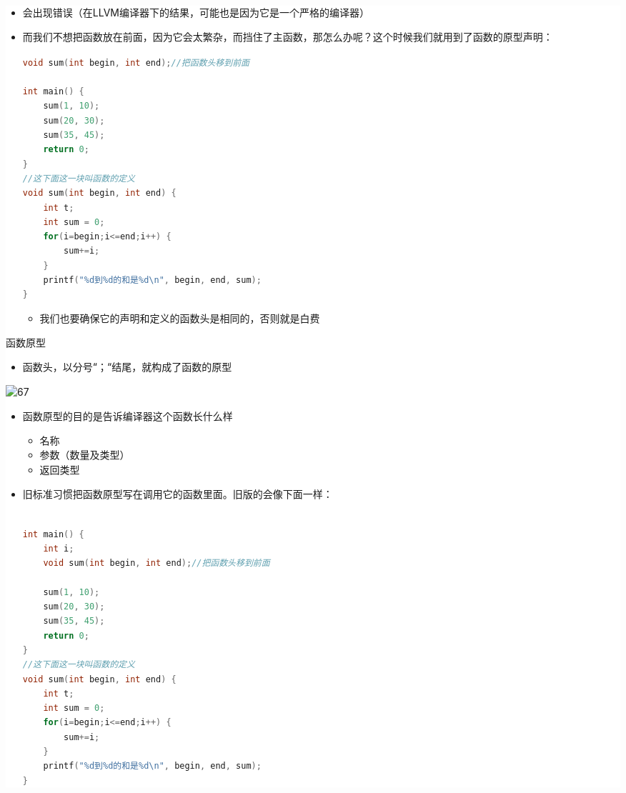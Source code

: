 * 会出现错误（在LLVM编译器下的结果，可能也是因为它是一个严格的编译器）

* 而我们不想把函数放在前面，因为它会太繁杂，而挡住了主函数，那怎么办呢？这个时候我们就用到了函数的原型声明：

  ```C
  void sum(int begin, int end);//把函数头移到前面
  
  int main() {
      sum(1, 10);
      sum(20, 30);
      sum(35, 45);
      return 0;
  }
  //这下面这一块叫函数的定义
  void sum(int begin, int end) {
      int t;
      int sum = 0;
      for(i=begin;i<=end;i++) {
          sum+=i;
      }
      printf("%d到%d的和是%d\n", begin, end, sum);
  }
  ```

  * 我们也要确保它的声明和定义的函数头是相同的，否则就是白费



函数原型

* 函数头，以分号“；“结尾，就构成了函数的原型

![67](E:\1.六库管理\资料库\笔记\学科\计算机\C语言\图片\67.png)

* 函数原型的目的是告诉编译器这个函数长什么样

  * 名称
  * 参数（数量及类型）
  * 返回类型

* 旧标准习惯把函数原型写在调用它的函数里面。旧版的会像下面一样：

  ```C
  
  int main() {
      int i;
      void sum(int begin, int end);//把函数头移到前面
  
      sum(1, 10);
      sum(20, 30);
      sum(35, 45);
      return 0;
  }
  //这下面这一块叫函数的定义
  void sum(int begin, int end) {
      int t;
      int sum = 0;
      for(i=begin;i<=end;i++) {
          sum+=i;
      }
      printf("%d到%d的和是%d\n", begin, end, sum);
  }
  ```
